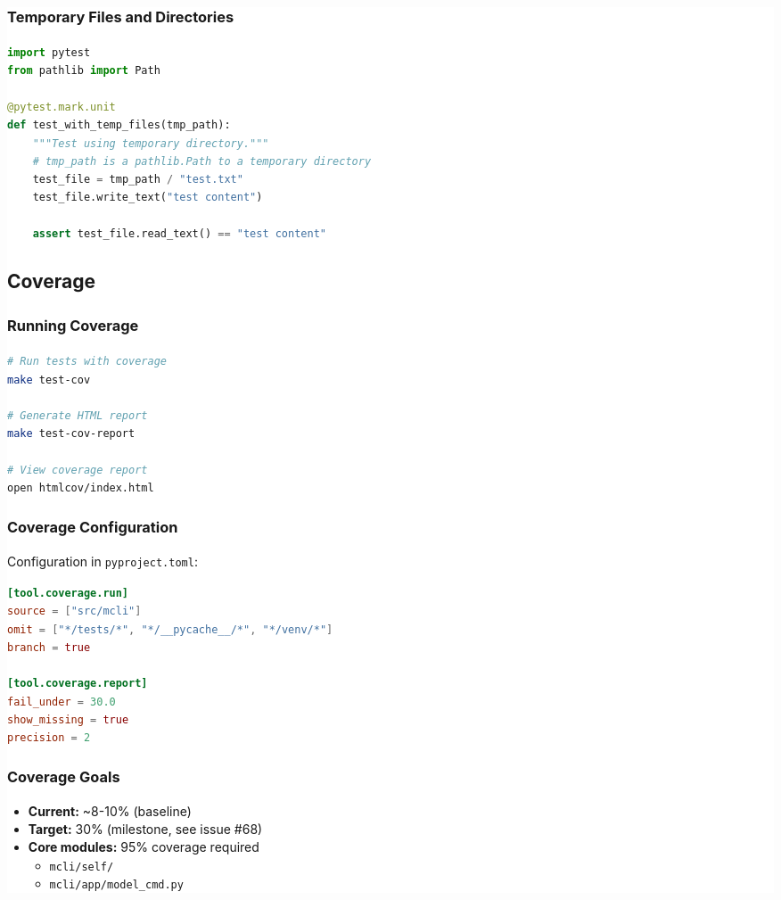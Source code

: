 ### Temporary Files and Directories

```python
import pytest
from pathlib import Path

@pytest.mark.unit
def test_with_temp_files(tmp_path):
    """Test using temporary directory."""
    # tmp_path is a pathlib.Path to a temporary directory
    test_file = tmp_path / "test.txt"
    test_file.write_text("test content")

    assert test_file.read_text() == "test content"
```

## Coverage

### Running Coverage

```bash
# Run tests with coverage
make test-cov

# Generate HTML report
make test-cov-report

# View coverage report
open htmlcov/index.html
```

### Coverage Configuration

Configuration in `pyproject.toml`:

```toml
[tool.coverage.run]
source = ["src/mcli"]
omit = ["*/tests/*", "*/__pycache__/*", "*/venv/*"]
branch = true

[tool.coverage.report]
fail_under = 30.0
show_missing = true
precision = 2
```

### Coverage Goals

- **Current:** ~8-10% (baseline)
- **Target:** 30% (milestone, see issue #68)
- **Core modules:** 95% coverage required
  - `mcli/self/`
  - `mcli/app/model_cmd.py`
